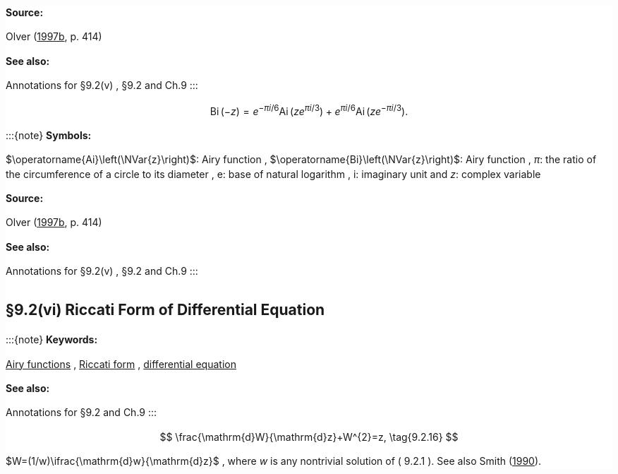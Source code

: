 **Source:**

Olver ([1997b](./bib/O.html#bib1809 "Asymptotics and Special Functions"), p. 414)

**See also:**

Annotations for §9.2(v) , §9.2 and Ch.9
:::

$$
\displaystyle\operatorname{Bi}\left(-z\right) \displaystyle=e^{-\pi i/6}\operatorname{Ai}\left(ze^{\pi i/3}\right)+e^{\pi i/6}\operatorname{Ai}\left(ze^{-\pi i/3}\right). \tag{9.2.15}
$$

:::{note}
**Symbols:**

$\operatorname{Ai}\left(\NVar{z}\right)$: Airy function , $\operatorname{Bi}\left(\NVar{z}\right)$: Airy function , $\pi$: the ratio of the circumference of a circle to its diameter , $\mathrm{e}$: base of natural logarithm , $\mathrm{i}$: imaginary unit and $z$: complex variable

**Source:**

Olver ([1997b](./bib/O.html#bib1809 "Asymptotics and Special Functions"), p. 414)

**See also:**

Annotations for §9.2(v) , §9.2 and Ch.9
:::


## §9.2(vi) Riccati Form of Differential Equation

:::{note}
**Keywords:**

[Airy functions](http://dlmf.nist.gov/search/search?q=Airy%20functions) , [Riccati form](http://dlmf.nist.gov/search/search?q=Riccati%20form) , [differential equation](http://dlmf.nist.gov/search/search?q=differential%20equation)

**See also:**

Annotations for §9.2 and Ch.9
:::


<a id="E16"></a>
$$
\frac{\mathrm{d}W}{\mathrm{d}z}+W^{2}=z, \tag{9.2.16}
$$

$W=(1/w)\ifrac{\mathrm{d}w}{\mathrm{d}z}$ , where $w$ is any nontrivial solution of ( 9.2.1 ). See also Smith ([1990](./bib/S.html#bib2125 "A Riccati approach to the Airy equation")).
